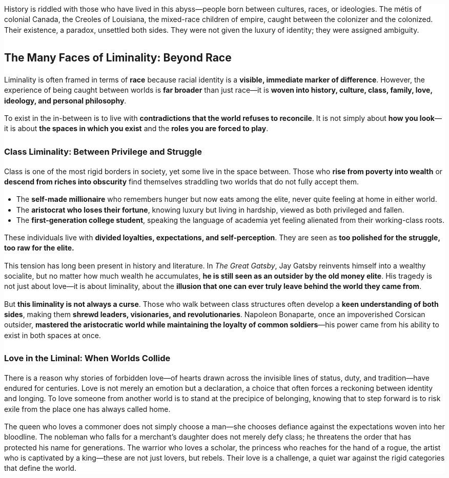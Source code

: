 History is riddled with those who have lived in this abyss—people born between cultures, races, or ideologies. The métis of colonial Canada, the Creoles of Louisiana, the mixed-race children of empire, caught between the colonizer and the colonized. Their existence, a paradox, unsettled both sides. They were not given the luxury of identity; they were assigned ambiguity.

## **The Many Faces of Liminality: Beyond Race**

Liminality is often framed in terms of **race** because racial identity is a **visible, immediate marker of difference**. However, the experience of being caught between worlds is **far broader** than just race—it is **woven into history, culture, class, family, love, ideology, and personal philosophy**.

To exist in the in-between is to live with **contradictions that the world refuses to reconcile**. It is not simply about **how you look**—it is about **the spaces in which you exist** and the **roles you are forced to play**.

### **Class Liminality: Between Privilege and Struggle**

Class is one of the most rigid borders in society, yet some live in the space between. Those who **rise from poverty into wealth** or **descend from riches into obscurity** find themselves straddling two worlds that do not fully accept them.

- The **self-made millionaire** who remembers hunger but now eats among the elite, never quite feeling at home in either world.
- The **aristocrat who loses their fortune**, knowing luxury but living in hardship, viewed as both privileged and fallen.
- The **first-generation college student**, speaking the language of academia yet feeling alienated from their working-class roots.

These individuals live with **divided loyalties, expectations, and self-perception**. They are seen as **too polished for the struggle, too raw for the elite.**

This tension has long been present in history and literature. In *The Great Gatsby*, Jay Gatsby reinvents himself into a wealthy socialite, but no matter how much wealth he accumulates, **he is still seen as an outsider by the old money elite**. His tragedy is not just about love—it is about liminality, about the **illusion that one can ever truly leave behind the world they came from**.

But **this liminality is not always a curse**. Those who walk between class structures often develop a **keen understanding of both sides**, making them **shrewd leaders, visionaries, and revolutionaries**. Napoleon Bonaparte, once an impoverished Corsican outsider, **mastered the aristocratic world while maintaining the loyalty of common soldiers**—his power came from his ability to exist in both spaces at once.

### **Love in the Liminal: When Worlds Collide**

There is a reason why stories of forbidden love—of hearts drawn across the invisible lines of status, duty, and tradition—have endured for centuries. Love is not merely an emotion but a declaration, a choice that often forces a reckoning between identity and longing. To love someone from another world is to stand at the precipice of belonging, knowing that to step forward is to risk exile from the place one has always called home.

The queen who loves a commoner does not simply choose a man—she chooses defiance against the expectations woven into her bloodline. The nobleman who falls for a merchant’s daughter does not merely defy class; he threatens the order that has protected his name for generations. The warrior who loves a scholar, the princess who reaches for the hand of a rogue, the artist who is captivated by a king—these are not just lovers, but rebels. Their love is a challenge, a quiet war against the rigid categories that define the world.
